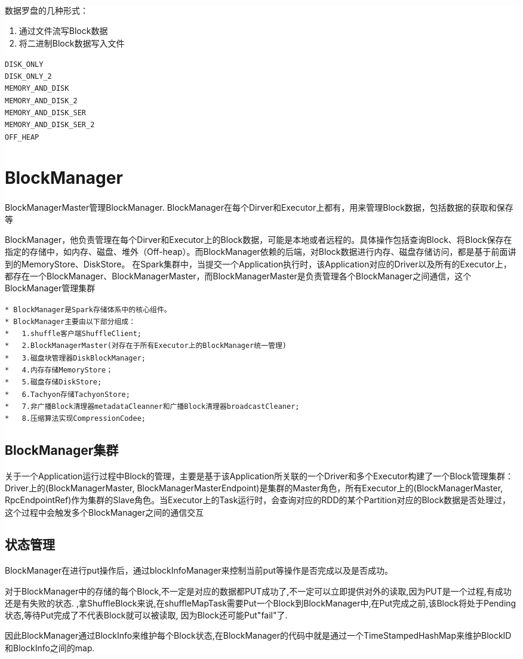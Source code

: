 数据罗盘的几种形式：

1. 通过文件流写Block数据
2. 将二进制Block数据写入文件

```scala
DISK_ONLY
DISK_ONLY_2
MEMORY_AND_DISK
MEMORY_AND_DISK_2
MEMORY_AND_DISK_SER
MEMORY_AND_DISK_SER_2
OFF_HEAP
```



# **BlockManager**

BlockManagerMaster管理BlockManager. BlockManager在每个Dirver和Executor上都有，用来管理Block数据，包括数据的获取和保存等

BlockManager，他负责管理在每个Dirver和Executor上的Block数据，可能是本地或者远程的。具体操作包括查询Block、将Block保存在指定的存储中，如内存、磁盘、堆外（Off-heap）。而BlockManager依赖的后端，对Block数据进行内存、磁盘存储访问，都是基于前面讲到的MemoryStore、DiskStore。 在Spark集群中，当提交一个Application执行时，该Application对应的Driver以及所有的Executor上，都存在一个BlockManager、BlockManagerMaster，而BlockManagerMaster是负责管理各个BlockManager之间通信，这个BlockManager管理集群

```
* BlockManager是Spark存储体系中的核心组件。
* BlockManager主要由以下部分组成：
*   1.shuffle客户端ShuffleClient;
*   2.BlockManagerMaster(对存在于所有Executor上的BlockManager统一管理)
*   3.磁盘块管理器DiskBlockManager;
*   4.内存存储MemoryStore；
*   5.磁盘存储DiskStore;
*   6.Tachyon存储TachyonStore;
*   7.非广播Block清理器metadataCleanner和广播Block清理器broadcastCleaner;
*   8.压缩算法实现CompressionCodee;
```

## **BlockManager集群**

关于一个Application运行过程中Block的管理，主要是基于该Application所关联的一个Driver和多个Executor构建了一个Block管理集群：Driver上的(BlockManagerMaster, BlockManagerMasterEndpoint)是集群的Master角色，所有Executor上的(BlockManagerMaster, RpcEndpointRef)作为集群的Slave角色。当Executor上的Task运行时，会查询对应的RDD的某个Partition对应的Block数据是否处理过，这个过程中会触发多个BlockManager之间的通信交互

##  **状态管理**

BlockManager在进行put操作后，通过blockInfoManager来控制当前put等操作是否完成以及是否成功。

对于BlockManager中的存储的每个Block,不一定是对应的数据都PUT成功了,不一定可以立即提供对外的读取,因为PUT是一个过程,有成功还是有失败的状态. ,拿ShuffleBlock来说,在shuffleMapTask需要Put一个Block到BlockManager中,在Put完成之前,该Block将处于Pending状态,等待Put完成了不代表Block就可以被读取, 因为Block还可能Put"fail"了.

因此BlockManager通过BlockInfo来维护每个Block状态,在BlockManager的代码中就是通过一个TimeStampedHashMap来维护BlockID和BlockInfo之间的map.
